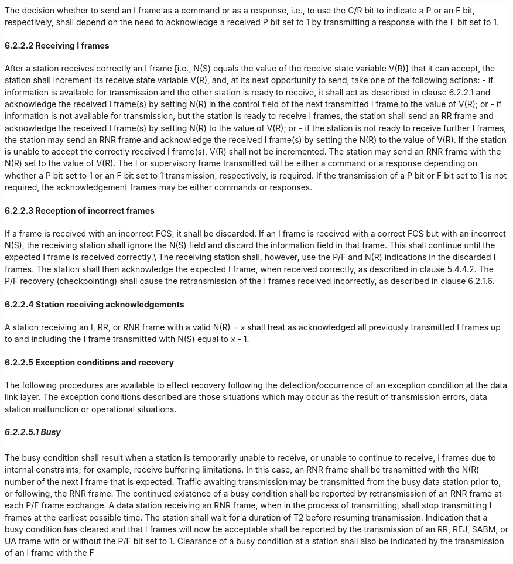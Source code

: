 The decision whether to send an I frame as a command or as a response, i.e.,
to use the C/R bit to indicate a P or an F bit, respectively, shall depend on
the need to acknowledge a received P bit set to 1 by transmitting a response
with the F bit set to 1.
#### 6.2.2.2 Receiving I frames
After a station receives correctly an I frame [i.e., N(S) equals the value of
the receive state variable V(R)] that it can accept, the station shall
increment its receive state variable V(R), and, at its next opportunity to
send, take one of the following actions:
\- if information is available for transmission and the other station is ready
to receive, it shall act as described in clause 6.2.2.1 and acknowledge the
received I frame(s) by setting N(R) in the control field of the next
transmitted I frame to the value of V(R); or
\- if information is not available for transmission, but the station is ready
to receive I frames, the station shall send an RR frame and acknowledge the
received I frame(s) by setting N(R) to the value of V(R); or
\- if the station is not ready to receive further I frames, the station may
send an RNR frame and acknowledge the received I frame(s) by setting the N(R)
to the value of V(R).
If the station is unable to accept the correctly received I frame(s), V(R)
shall not be incremented. The station may send an RNR frame with the N(R) set
to the value of V(R).
The I or supervisory frame transmitted will be either a command or a response
depending on whether a P bit set to 1 or an F bit set to 1 transmission,
respectively, is required. If the transmission of a P bit or F bit set to 1 is
not required, the acknowledgement frames may be either commands or responses.
#### 6.2.2.3 Reception of incorrect frames
If a frame is received with an incorrect FCS, it shall be discarded.
If an I frame is received with a correct FCS but with an incorrect N(S), the
receiving station shall ignore the N(S) field and discard the information
field in that frame. This shall continue until the expected I frame is
received correctly.\ The receiving station shall, however, use the P/F and
N(R) indications in the discarded I frames. The station shall then acknowledge
the expected I frame, when received correctly, as described in clause 5.4.4.2.
The P/F recovery (checkpointing) shall cause the retransmission of the I
frames received incorrectly, as described in clause 6.2.1.6.
#### 6.2.2.4 Station receiving acknowledgements
A station receiving an I, RR, or RNR frame with a valid N(R) = _x_ shall treat
as acknowledged all previously transmitted I frames up to and including the I
frame transmitted with N(S) equal to _x_ \- 1.
#### 6.2.2.5 Exception conditions and recovery
The following procedures are available to effect recovery following the
detection/occurrence of an exception condition at the data link layer. The
exception conditions described are those situations which may occur as the
result of transmission errors, data station malfunction or operational
situations.
##### 6.2.2.5.1 Busy
The busy condition shall result when a station is temporarily unable to
receive, or unable to continue to receive, I frames due to internal
constraints; for example, receive buffering limitations. In this case, an RNR
frame shall be transmitted with the N(R) number of the next I frame that is
expected. Traffic awaiting transmission may be transmitted from the busy data
station prior to, or following, the RNR frame. The continued existence of a
busy condition shall be reported by retransmission of an RNR frame at each P/F
frame exchange.
A data station receiving an RNR frame, when in the process of transmitting,
shall stop transmitting I frames at the earliest possible time. The station
shall wait for a duration of T2 before resuming transmission.
Indication that a busy condition has cleared and that I frames will now be
acceptable shall be reported by the transmission of an RR, REJ, SABM, or UA
frame with or without the P/F bit set to 1. Clearance of a busy condition at a
station shall also be indicated by the transmission of an I frame with the F